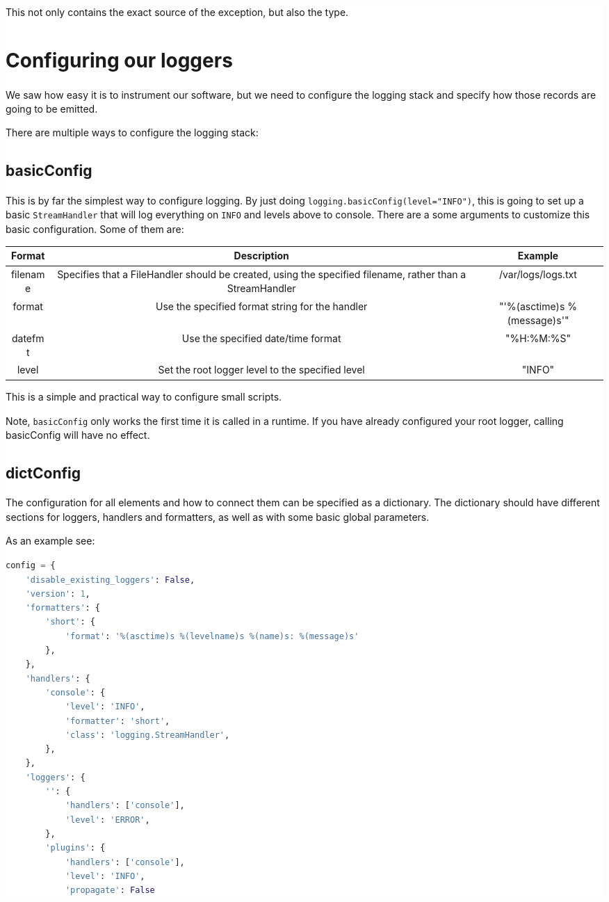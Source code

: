 This not only contains the exact source of the exception, but also the type.

# Configuring our loggers

We saw how easy it is to instrument our software, but we
need to configure the logging stack and specify how those records are going
to be emitted.

There are multiple ways to configure the logging stack:

## basicConfig

This is by far the simplest way to configure logging. By just doing
`logging.basicConfig(level="INFO")`, this is going to set up a basic `StreamHandler`
that will log everything on `INFO` and levels above to console. There are a some arguments
to customize this basic configuration. Some of them are:

**Format**|**Description**|**Example**
:-----:|:-----:|:-----:
filename|Specifies that a FileHandler should be created, using the specified filename, rather than a StreamHandler|/var/logs/logs.txt
format|Use the specified format string for the handler| "'%(asctime)s %(message)s'"
datefmt|Use the specified date/time format|"%H:%M:%S"
level|Set the root logger level to the specified level|"INFO"

This is a simple and practical way to configure small scripts.

Note, `basicConfig` only works the first time it is called in a runtime.
If you have already configured your root logger, calling basicConfig will have
no effect.

## dictConfig

The configuration for all elements and how to connect them
can be specified as a dictionary. The dictionary should have
different sections for loggers, handlers and formatters, as well as
with some basic global parameters.

As an example see:

```python
config = {
    'disable_existing_loggers': False,
    'version': 1,
    'formatters': {
        'short': {
            'format': '%(asctime)s %(levelname)s %(name)s: %(message)s'
        },
    },
    'handlers': {
        'console': {
            'level': 'INFO',
            'formatter': 'short',
            'class': 'logging.StreamHandler',
        },
    },
    'loggers': {
        '': {
            'handlers': ['console'],
            'level': 'ERROR',
        },
        'plugins': {
            'handlers': ['console'],
            'level': 'INFO',
            'propagate': False
```